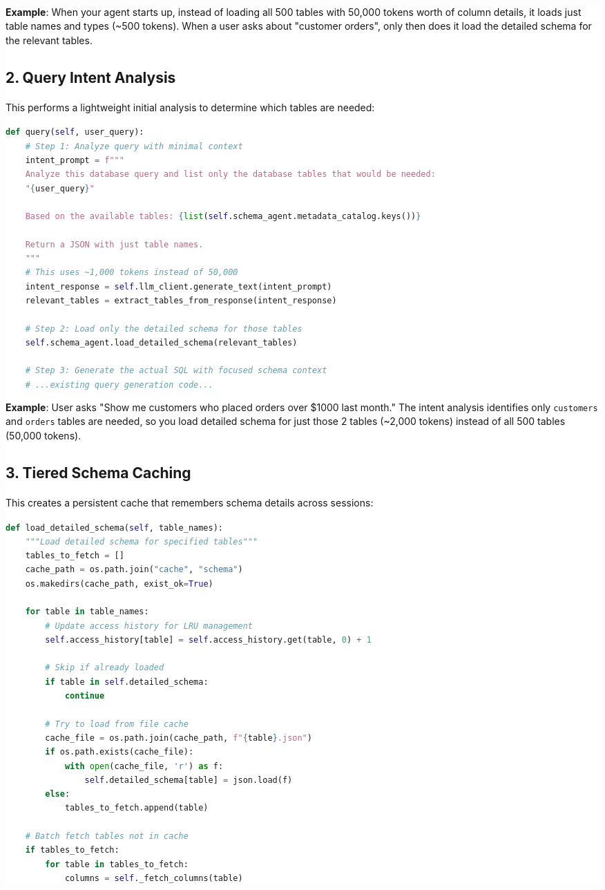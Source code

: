 **Example**: When your agent starts up, instead of loading all 500 tables with 50,000 tokens worth of column details, it loads just table names and types (~500 tokens). When a user asks about "customer orders", only then does it load the detailed schema for the relevant tables.

## 2. Query Intent Analysis

This performs a lightweight initial analysis to determine which tables are needed:

```python
def query(self, user_query):
    # Step 1: Analyze query with minimal context
    intent_prompt = f"""
    Analyze this database query and list only the database tables that would be needed:
    "{user_query}"
    
    Based on the available tables: {list(self.schema_agent.metadata_catalog.keys())}
    
    Return a JSON with just table names.
    """
    # This uses ~1,000 tokens instead of 50,000
    intent_response = self.llm_client.generate_text(intent_prompt)
    relevant_tables = extract_tables_from_response(intent_response)
    
    # Step 2: Load only the detailed schema for those tables
    self.schema_agent.load_detailed_schema(relevant_tables)
    
    # Step 3: Generate the actual SQL with focused schema context
    # ...existing query generation code...
```

**Example**: User asks "Show me customers who placed orders over $1000 last month." The intent analysis identifies only `customers` and `orders` tables are needed, so you load detailed schema for just those 2 tables (~2,000 tokens) instead of all 500 tables (50,000 tokens).

## 3. Tiered Schema Caching

This creates a persistent cache that remembers schema details across sessions:

```python
def load_detailed_schema(self, table_names):
    """Load detailed schema for specified tables"""
    tables_to_fetch = []
    cache_path = os.path.join("cache", "schema")
    os.makedirs(cache_path, exist_ok=True)
    
    for table in table_names:
        # Update access history for LRU management
        self.access_history[table] = self.access_history.get(table, 0) + 1
        
        # Skip if already loaded
        if table in self.detailed_schema:
            continue
            
        # Try to load from file cache
        cache_file = os.path.join(cache_path, f"{table}.json")
        if os.path.exists(cache_file):
            with open(cache_file, 'r') as f:
                self.detailed_schema[table] = json.load(f)
        else:
            tables_to_fetch.append(table)
    
    # Batch fetch tables not in cache
    if tables_to_fetch:
        for table in tables_to_fetch:
            columns = self._fetch_columns(table)
```